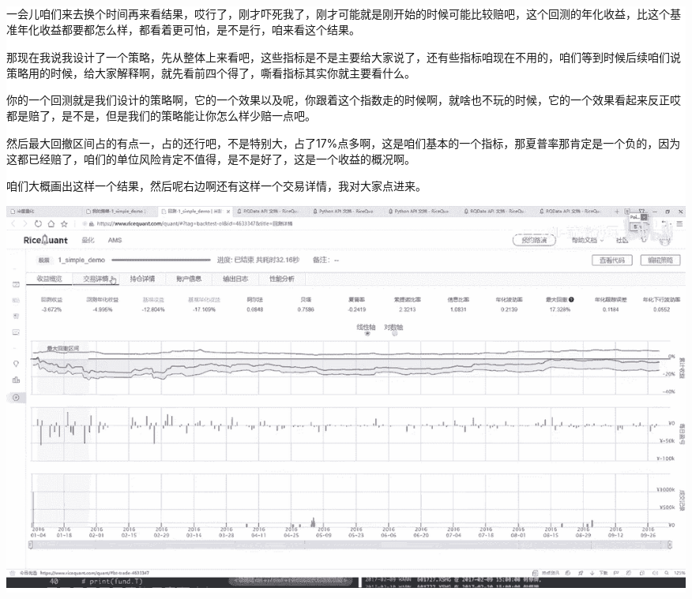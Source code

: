 一会儿咱们来去换个时间再来看结果，哎行了，刚才吓死我了，刚才可能就是刚开始的时候可能比较赔吧，这个回测的年化收益，比这个基准年化收益都要都怎么样，都看着更可怕，是不是行，咱来看这个结果。

那现在我说我设计了一个策略，先从整体上来看吧，这些指标是不是主要给大家说了，还有些指标咱现在不用的，咱们等到时候后续咱们说策略用的时候，给大家解释啊，就先看前四个得了，嘶看指标其实你就主要看什么。

你的一个回测就是我们设计的策略啊，它的一个效果以及呢，你跟着这个指数走的时候啊，就啥也不玩的时候，它的一个效果看起来反正哎都是赔了，是不是，但是我们的策略能让你怎么样少赔一点吧。

然后最大回撤区间占的有点一，占的还行吧，不是特别大，占了17%点多啊，这是咱们基本的一个指标，那夏普率那肯定是一个负的，因为这都已经赔了，咱们的单位风险肯定不值得，是不是好了，这是一个收益的概况啊。

咱们大概画出这样一个结果，然后呢右边啊还有这样一个交易详情，我对大家点进来。

![](img/d25adf1c58f2c7b0e11902c3c8138e46_86.png)